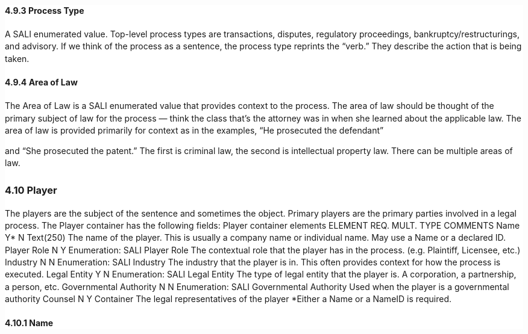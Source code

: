 #### 4.9.3 Process Type

A SALI enumerated value. Top-level process types are transactions, disputes,
regulatory proceedings, bankruptcy/restructurings, and advisory. If we think of the
process as a sentence, the process type reprints the “verb.” They describe the action
that is being taken.

#### 4.9.4 Area of Law

The Area of Law is a SALI enumerated value that provides context to the process. The
area of law should be thought of the primary subject of law for the process — think the
class that’s the attorney was in when she learned about the applicable law. The area of
law is provided primarily for context as in the examples, “He prosecuted the defendant”


and “She prosecuted the patent.” The first is criminal law, the second is intellectual
property law. There can be multiple areas of law.

### 4.10 Player

The players are the subject of the sentence and sometimes the object. Primary players
are the primary parties involved in a legal process. The Player container has the
following fields:
Player container elements
ELEMENT REQ. MULT. TYPE COMMENTS
Name Y* N Text(250) The name of the player. This is usually a
company name or individual name. May use
a Name or a declared ID.
Player Role N Y Enumeration:
SALI Player Role
The contextual role that the player has in the
process. (e.g. Plaintiff, Licensee, etc.)
Industry N N Enumeration:
SALI Industry
The industry that the player is in. This often
provides context for how the process is
executed.
Legal Entity Y N Enumeration:
SALI Legal Entity
The type of legal entity that the player is. A
corporation, a partnership, a person, etc.
Governmental
Authority
N N Enumeration:
SALI
Governmental
Authority
Used when the player is a governmental
authority
Counsel N Y Container The legal representatives of the player
*Either a Name or a NameID is required.

#### 4.10.1 Name
